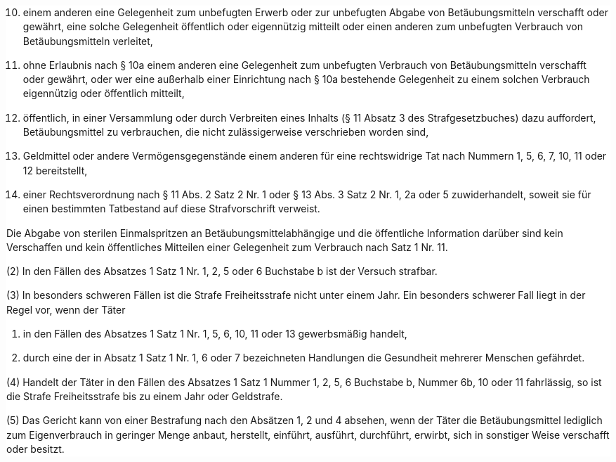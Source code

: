 
10. einem anderen eine Gelegenheit zum unbefugten Erwerb oder zur
    unbefugten Abgabe von Betäubungsmitteln verschafft oder gewährt, eine
    solche Gelegenheit öffentlich oder eigennützig mitteilt oder einen
    anderen zum unbefugten Verbrauch von Betäubungsmitteln verleitet,


11. ohne Erlaubnis nach § 10a einem anderen eine Gelegenheit zum
    unbefugten Verbrauch von Betäubungsmitteln verschafft oder gewährt,
    oder wer eine außerhalb einer Einrichtung nach § 10a bestehende
    Gelegenheit zu einem solchen Verbrauch eigennützig oder öffentlich
    mitteilt,


12. öffentlich, in einer Versammlung oder durch Verbreiten eines Inhalts
    (§ 11 Absatz 3 des Strafgesetzbuches) dazu auffordert,
    Betäubungsmittel zu verbrauchen, die nicht zulässigerweise
    verschrieben worden sind,


13. Geldmittel oder andere Vermögensgegenstände einem anderen für eine
    rechtswidrige Tat nach Nummern 1, 5, 6, 7, 10, 11 oder 12
    bereitstellt,


14. einer Rechtsverordnung nach § 11 Abs. 2 Satz 2 Nr. 1 oder § 13 Abs. 3
    Satz 2 Nr. 1, 2a oder 5 zuwiderhandelt, soweit sie für einen
    bestimmten Tatbestand auf diese Strafvorschrift verweist.



Die Abgabe von sterilen Einmalspritzen an Betäubungsmittelabhängige
und die öffentliche Information darüber sind kein Verschaffen und kein
öffentliches Mitteilen einer Gelegenheit zum Verbrauch nach Satz 1 Nr.
11\.

(2) In den Fällen des Absatzes 1 Satz 1 Nr. 1, 2, 5 oder 6 Buchstabe b
ist der Versuch strafbar.

(3) In besonders schweren Fällen ist die Strafe Freiheitsstrafe nicht
unter einem Jahr. Ein besonders schwerer Fall liegt in der Regel vor,
wenn der Täter

1.  in den Fällen des Absatzes 1 Satz 1 Nr. 1, 5, 6, 10, 11 oder 13
    gewerbsmäßig handelt,


2.  durch eine der in Absatz 1 Satz 1 Nr. 1, 6 oder 7 bezeichneten
    Handlungen die Gesundheit mehrerer Menschen gefährdet.




(4) Handelt der Täter in den Fällen des Absatzes 1 Satz 1 Nummer 1, 2,
5, 6 Buchstabe b, Nummer 6b, 10 oder 11 fahrlässig, so ist die Strafe
Freiheitsstrafe bis zu einem Jahr oder Geldstrafe.

(5) Das Gericht kann von einer Bestrafung nach den Absätzen 1, 2 und 4
absehen, wenn der Täter die Betäubungsmittel lediglich zum
Eigenverbrauch in geringer Menge anbaut, herstellt, einführt,
ausführt, durchführt, erwirbt, sich in sonstiger Weise verschafft oder
besitzt.
